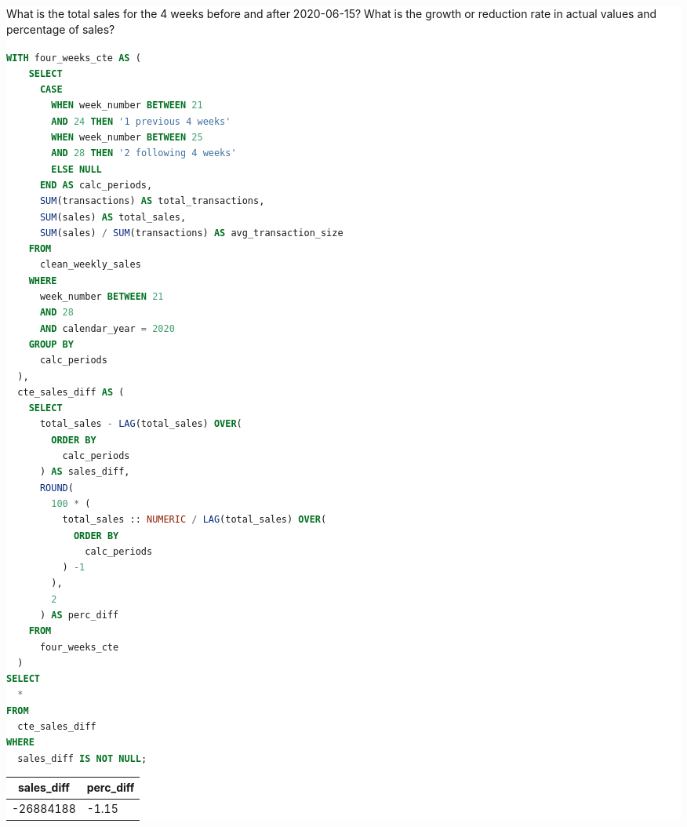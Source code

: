 What is the total sales for the 4 weeks before and after 2020-06-15? 
What is the growth or reduction rate in actual values and percentage of sales?

```sql
WITH four_weeks_cte AS (
    SELECT
      CASE
        WHEN week_number BETWEEN 21
        AND 24 THEN '1 previous 4 weeks'
        WHEN week_number BETWEEN 25
        AND 28 THEN '2 following 4 weeks'
        ELSE NULL
      END AS calc_periods,
      SUM(transactions) AS total_transactions,
      SUM(sales) AS total_sales,
      SUM(sales) / SUM(transactions) AS avg_transaction_size
    FROM
      clean_weekly_sales
    WHERE
      week_number BETWEEN 21
      AND 28
      AND calendar_year = 2020
    GROUP BY
      calc_periods
  ),
  cte_sales_diff AS (
    SELECT
      total_sales - LAG(total_sales) OVER(
        ORDER BY
          calc_periods
      ) AS sales_diff,
      ROUND(
        100 * (
          total_sales :: NUMERIC / LAG(total_sales) OVER(
            ORDER BY
              calc_periods
          ) -1
        ),
        2
      ) AS perc_diff
    FROM
      four_weeks_cte
  )
SELECT
  *
FROM
  cte_sales_diff
WHERE
  sales_diff IS NOT NULL;
```

|sales_diff|perc_diff|
|--------|-----------|
|-26884188 |-1.15    |

